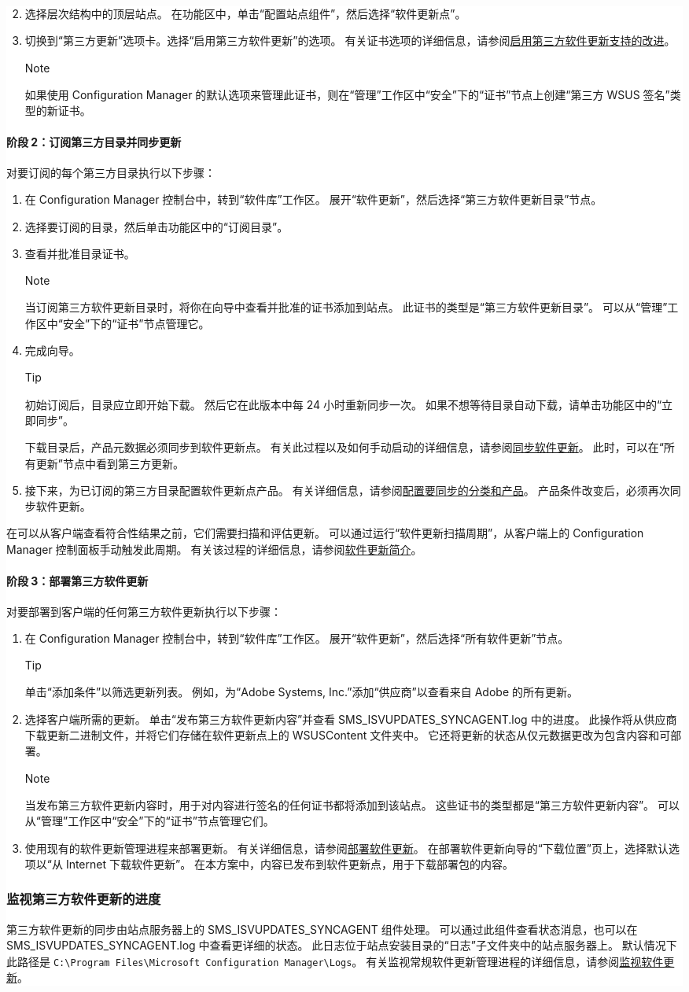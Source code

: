 2. 选择层次结构中的顶层站点。 在功能区中，单击“配置站点组件”，然后选择“软件更新点”。  

3. 切换到“第三方更新”选项卡。选择“启用第三方软件更新”的选项。 有关证书选项的详细信息，请参阅[启用第三方软件更新支持的改进](/sccm/core/get-started/capabilities-in-technical-preview-1805#improvements-for-enabling-third-party-software-update-support)。  

   > [!Note]  
   > 如果使用 Configuration Manager 的默认选项来管理此证书，则在“管理”工作区中“安全”下的“证书”节点上创建“第三方 WSUS 签名”类型的新证书。  


#### <a name="phase-2-subscribe-to-a-third-party-catalog-and-sync-updates"></a>阶段 2：订阅第三方目录并同步更新
对要订阅的每个第三方目录执行以下步骤：  

1. 在 Configuration Manager 控制台中，转到“软件库”工作区。 展开“软件更新”，然后选择“第三方软件更新目录”节点。  

2. 选择要订阅的目录，然后单击功能区中的“订阅目录”。   

3. 查看并批准目录证书。  

   > [!Note]  
   > 当订阅第三方软件更新目录时，将你在向导中查看并批准的证书添加到站点。 此证书的类型是“第三方软件更新目录”。 可以从“管理”工作区中“安全”下的“证书”节点管理它。  

4. 完成向导。  

   > [!Tip]  
   > 初始订阅后，目录应立即开始下载。 然后它在此版本中每 24 小时重新同步一次。 如果不想等待目录自动下载，请单击功能区中的“立即同步”。  
   > 
   > 下载目录后，产品元数据必须同步到软件更新点。 有关此过程以及如何手动启动的详细信息，请参阅[同步软件更新](/sccm/sum/get-started/synchronize-software-updates)。 此时，可以在“所有更新”节点中看到第三方更新。 

5. 接下来，为已订阅的第三方目录配置软件更新点产品。 有关详细信息，请参阅[配置要同步的分类和产品](/sccm/sum/get-started/configure-classifications-and-products)。 产品条件改变后，必须再次同步软件更新。

在可以从客户端查看符合性结果之前，它们需要扫描和评估更新。 可以通过运行“软件更新扫描周期”，从客户端上的 Configuration Manager 控制面板手动触发此周期。 有关该过程的详细信息，请参阅[软件更新简介](/sccm/sum/understand/software-updates-introduction)。


#### <a name="phase-3-deploy-third-party-software-updates"></a>阶段 3：部署第三方软件更新
对要部署到客户端的任何第三方软件更新执行以下步骤：  

1. 在 Configuration Manager 控制台中，转到“软件库”工作区。 展开“软件更新”，然后选择“所有软件更新”节点。  

   > [!Tip]  
   > 单击“添加条件”以筛选更新列表。 例如，为“Adobe Systems, Inc.”添加“供应商”以查看来自 Adobe 的所有更新。  

2. 选择客户端所需的更新。 单击“发布第三方软件更新内容”并查看 SMS_ISVUPDATES_SYNCAGENT.log 中的进度。 此操作将从供应商下载更新二进制文件，并将它们存储在软件更新点上的 WSUSContent 文件夹中。 它还将更新的状态从仅元数据更改为包含内容和可部署。  

   > [!Note]  
   > 当发布第三方软件更新内容时，用于对内容进行签名的任何证书都将添加到该站点。 这些证书的类型都是“第三方软件更新内容”。 可以从“管理”工作区中“安全”下的“证书”节点管理它们。  

3. 使用现有的软件更新管理进程来部署更新。 有关详细信息，请参阅[部署软件更新](/sccm/sum/deploy-use/deploy-software-updates)。 在部署软件更新向导的“下载位置”页上，选择默认选项以“从 Internet 下载软件更新”。 在本方案中，内容已发布到软件更新点，用于下载部署包的内容。


### <a name="monitoring-progress-of-third-party-software-updates"></a>监视第三方软件更新的进度
第三方软件更新的同步由站点服务器上的 SMS_ISVUPDATES_SYNCAGENT 组件处理。 可以通过此组件查看状态消息，也可以在 SMS_ISVUPDATES_SYNCAGENT.log 中查看更详细的状态。 此日志位于站点安装目录的“日志”子文件夹中的站点服务器上。 默认情况下此路径是 `C:\Program Files\Microsoft Configuration Manager\Logs`。 有关监视常规软件更新管理进程的详细信息，请参阅[监视软件更新](/sccm/sum/deploy-use/monitor-software-updates)。
